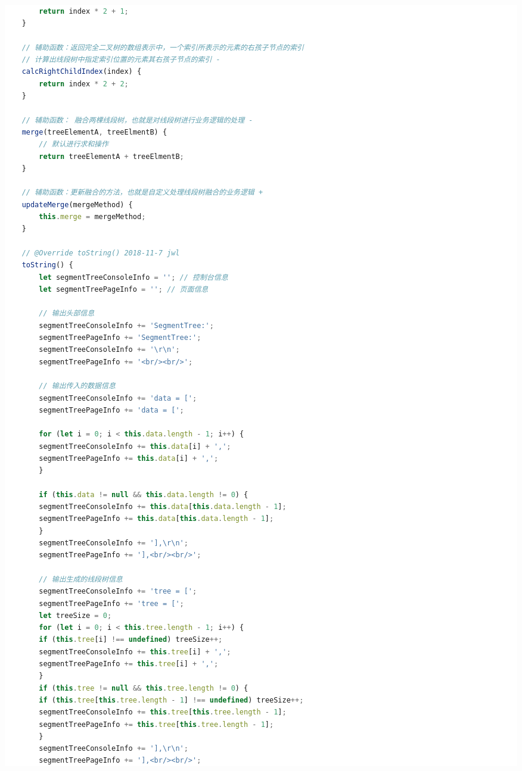 ```js
        return index * 2 + 1;
    }

    // 辅助函数：返回完全二叉树的数组表示中，一个索引所表示的元素的右孩子节点的索引
    // 计算出线段树中指定索引位置的元素其右孩子节点的索引 -
    calcRightChildIndex(index) {
        return index * 2 + 2;
    }

    // 辅助函数： 融合两棵线段树，也就是对线段树进行业务逻辑的处理 -
    merge(treeElementA, treeElmentB) {
        // 默认进行求和操作
        return treeElementA + treeElmentB;
    }

    // 辅助函数：更新融合的方法，也就是自定义处理线段树融合的业务逻辑 +
    updateMerge(mergeMethod) {
        this.merge = mergeMethod;
    }

    // @Override toString() 2018-11-7 jwl
    toString() {
        let segmentTreeConsoleInfo = ''; // 控制台信息
        let segmentTreePageInfo = ''; // 页面信息

        // 输出头部信息
        segmentTreeConsoleInfo += 'SegmentTree:';
        segmentTreePageInfo += 'SegmentTree:';
        segmentTreeConsoleInfo += '\r\n';
        segmentTreePageInfo += '<br/><br/>';

        // 输出传入的数据信息
        segmentTreeConsoleInfo += 'data = [';
        segmentTreePageInfo += 'data = [';

        for (let i = 0; i < this.data.length - 1; i++) {
        segmentTreeConsoleInfo += this.data[i] + ',';
        segmentTreePageInfo += this.data[i] + ',';
        }

        if (this.data != null && this.data.length != 0) {
        segmentTreeConsoleInfo += this.data[this.data.length - 1];
        segmentTreePageInfo += this.data[this.data.length - 1];
        }
        segmentTreeConsoleInfo += '],\r\n';
        segmentTreePageInfo += '],<br/><br/>';

        // 输出生成的线段树信息
        segmentTreeConsoleInfo += 'tree = [';
        segmentTreePageInfo += 'tree = [';
        let treeSize = 0;
        for (let i = 0; i < this.tree.length - 1; i++) {
        if (this.tree[i] !== undefined) treeSize++;
        segmentTreeConsoleInfo += this.tree[i] + ',';
        segmentTreePageInfo += this.tree[i] + ',';
        }
        if (this.tree != null && this.tree.length != 0) {
        if (this.tree[this.tree.length - 1] !== undefined) treeSize++;
        segmentTreeConsoleInfo += this.tree[this.tree.length - 1];
        segmentTreePageInfo += this.tree[this.tree.length - 1];
        }
        segmentTreeConsoleInfo += '],\r\n';
        segmentTreePageInfo += '],<br/><br/>';
```